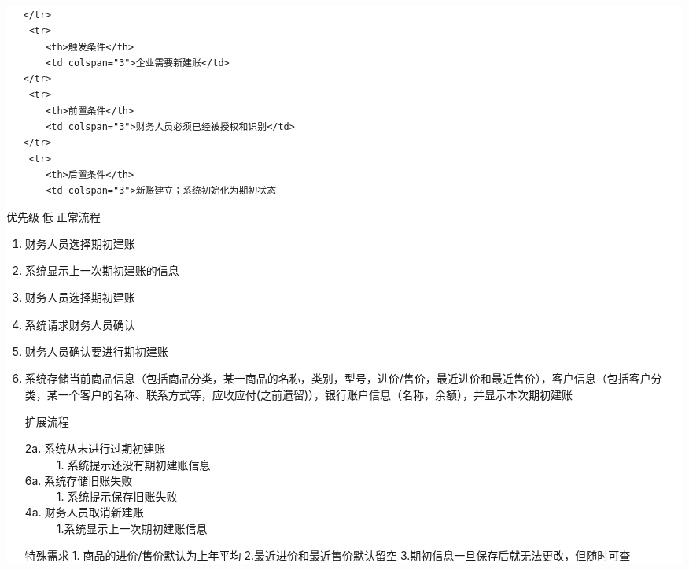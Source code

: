        </tr>
        <tr>
           <th>触发条件</th>
           <td colspan="3">企业需要新建账</td>
       </tr>
        <tr>
           <th>前置条件</th>
           <td colspan="3">财务人员必须已经被授权和识别</td>
       </tr>
        <tr>
           <th>后置条件</th>
           <td colspan="3">新账建立；系统初始化为期初状态
   </td>
       </tr>
        <tr>
           <th>优先级</th>
           <td colspan="3">低</td>
       </tr>
        <tr>
           <th>正常流程</th>
           <td colspan="3">

1. 财务人员选择期初建账<br>
2. 系统显示上一次期初建账的信息<br>
3. 财务人员选择期初建账<br>
4. 系统请求财务人员确认<br>
5. 财务人员确认要进行期初建账<br>
6. 系统存储当前商品信息（包括商品分类，某一商品的名称，类别，型号，进价/售价，最近进价和最近售价），客户信息（包括客户分类，某一个客户的名称、联系方式等，应收应付(之前遗留)），银行账户信息（名称，余额），并显示本次期初建账<br>

    </td>
      </tr>
       <tr>
          <th>扩展流程</th>
          <td colspan="3" style="word-break:break-all">
          <dl>
          <dt>2a. 系统从未进行过期初建账</dt>
          <dd>1. 系统提示还没有期初建账信息</dd>
         <dt>6a. 系统存储旧账失败</dt>
         <dd>1.	系统提示保存旧账失败</dd>
        <dt>4a. 财务人员取消新建账</dt>
    <dd>1.系统显示上一次期初建账信息</dd>
    </dl>
    </tr>
    <tr>
          <th>特殊需求</th>
          <td colspan="3" style="word-break:break-all">
        1.	商品的进价/售价默认为上年平均  
         2.最近进价和最近售价默认留空  
         3.期初信息一旦保存后就无法更改，但随时可查 
               </td>
         </tr>
         </table>
